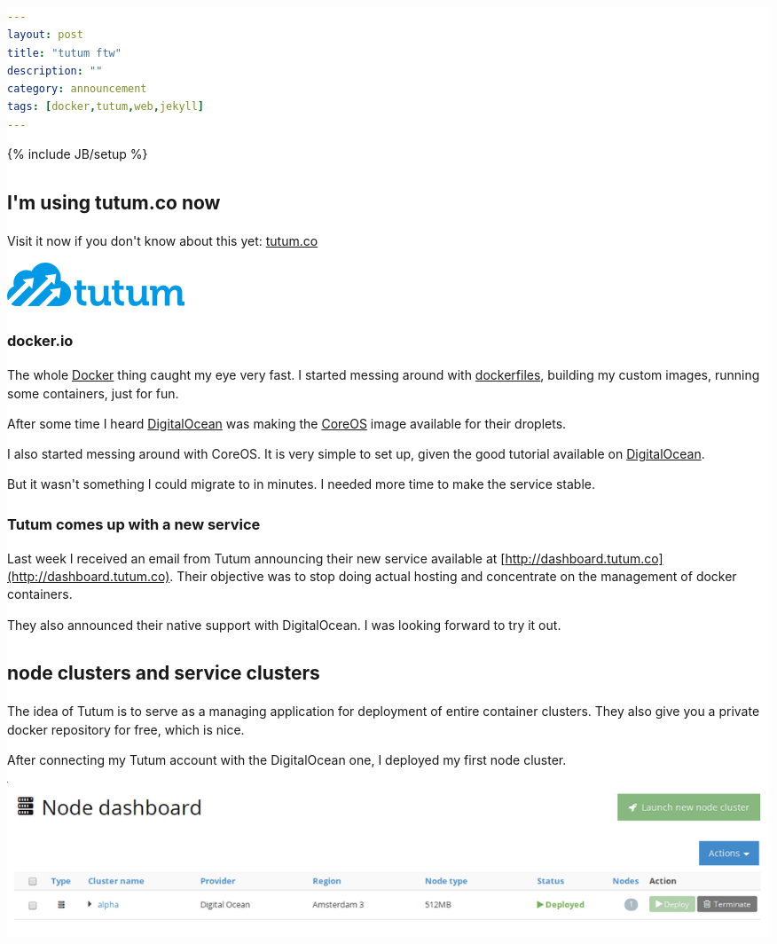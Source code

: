 ```yaml
---
layout: post
title: "tutum ftw"
description: ""
category: announcement
tags: [docker,tutum,web,jekyll]
---
```

{% include JB/setup %}

## I'm using tutum.co now

Visit it now if you don't know about this yet: [tutum.co](http://tutum.co)

<a href="http://tutum.co"><img src="/assets/img/tutum_1.png"></a>

### docker.io

The whole [Docker](http://docker.io) thing caught my eye very fast. I started messing around with [dockerfiles](http://docs.docker.com/reference/builder/), building my custom images, running some containers, just for fun.

After some time I heard [DigitalOcean](https://www.digitalocean.com/company/blog/coreos-now-available-on-digitalocean/) was making the [CoreOS](http://coreos.com) image available for their droplets.

I also started messing around with CoreOS. It is very simple to set up, given the good tutorial available on [DigitalOcean](https://www.digitalocean.com/community/tutorials/how-to-set-up-a-coreos-cluster-on-digitalocean).

But it wasn't something I could migrate to in minutes. I needed more time to make the service stable.

### Tutum comes up with a new service

Last week I received an email from Tutum announcing their new service available at [http://dashboard.tutum.co](http://dashboard.tutum.co). Their objective was to stop doing actual hosting and concentrate on the management of docker containers.

They also announced their native support with DigitalOcean. I was looking forward to try it out.

## node clusters and service clusters

The idea of Tutum is to serve as a managing application for deployment of entire container clusters. They also give you a private docker repository for free, which is nice.

After connecting my Tutum account with the DigitalOcean one, I deployed my first node cluster.

<img src="/assets/img/tutum_2.png" width="100%">
